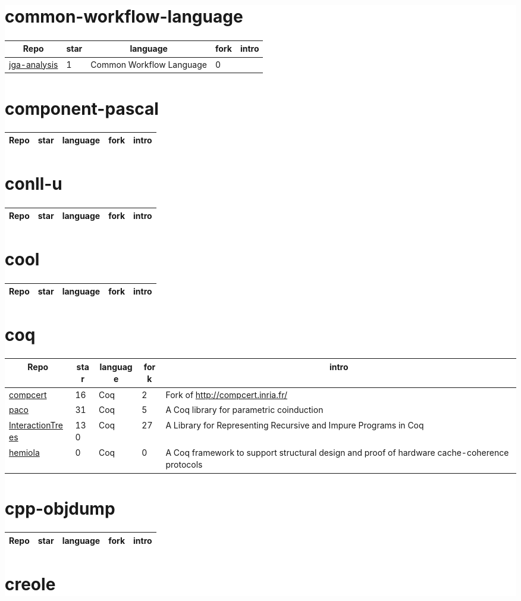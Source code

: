 
# common-workflow-language

Repo|star|language|fork|intro
-|-|-|-|-
[jga-analysis](https://hub.fastgit.org//biosciencedbc/jga-analysis)|1|Common Workflow Language|0|


# component-pascal

Repo|star|language|fork|intro
-|-|-|-|-



# conll-u

Repo|star|language|fork|intro
-|-|-|-|-



# cool

Repo|star|language|fork|intro
-|-|-|-|-



# coq

Repo|star|language|fork|intro
-|-|-|-|-
[compcert](https://hub.fastgit.org//robbertkrebbers/compcert)|16|Coq|2|Fork of http://compcert.inria.fr/
[paco](https://hub.fastgit.org//snu-sf/paco)|31|Coq|5|A Coq library for parametric coinduction
[InteractionTrees](https://hub.fastgit.org//DeepSpec/InteractionTrees)|130|Coq|27|A Library for Representing Recursive and Impure Programs in Coq
[hemiola](https://hub.fastgit.org//mit-plv/hemiola)|0|Coq|0|A Coq framework to support structural design and proof of hardware cache-coherence protocols


# cpp-objdump

Repo|star|language|fork|intro
-|-|-|-|-



# creole

